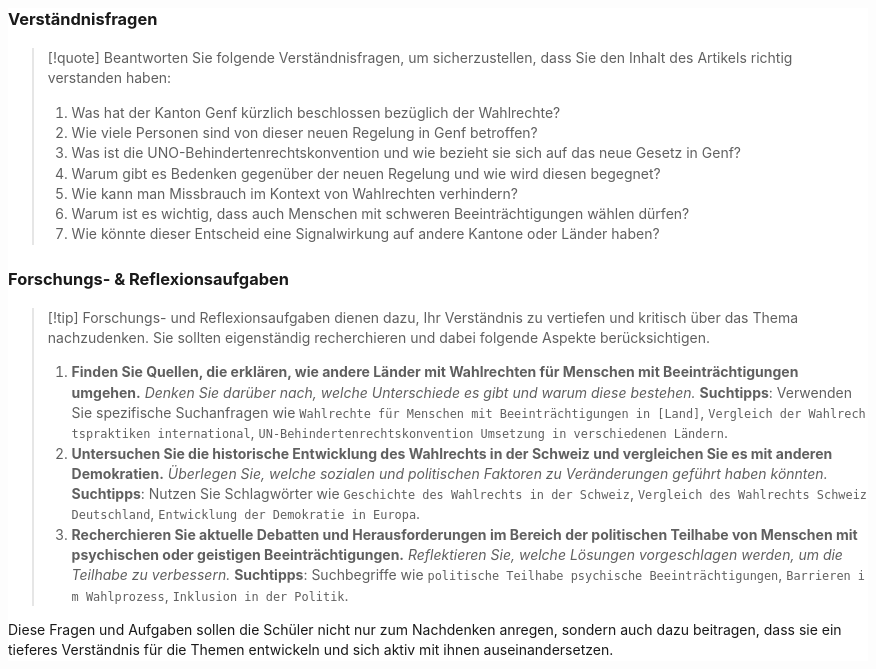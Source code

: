 ### Verständnisfragen
>[!quote] Beantworten Sie folgende Verständnisfragen, um sicherzustellen, dass Sie den Inhalt des Artikels richtig verstanden haben:
>1. Was hat der Kanton Genf kürzlich beschlossen bezüglich der Wahlrechte?
>2. Wie viele Personen sind von dieser neuen Regelung in Genf betroffen?
>3. Was ist die UNO-Behindertenrechtskonvention und wie bezieht sie sich auf das neue Gesetz in Genf?
>4. Warum gibt es Bedenken gegenüber der neuen Regelung und wie wird diesen begegnet?
>5. Wie kann man Missbrauch im Kontext von Wahlrechten verhindern?
>6. Warum ist es wichtig, dass auch Menschen mit schweren Beeinträchtigungen wählen dürfen?
>7. Wie könnte dieser Entscheid eine Signalwirkung auf andere Kantone oder Länder haben?

### Forschungs- & Reflexionsaufgaben
>[!tip] Forschungs- und Reflexionsaufgaben dienen dazu, Ihr Verständnis zu vertiefen und kritisch über das Thema nachzudenken. Sie sollten eigenständig recherchieren und dabei folgende Aspekte berücksichtigen.
>1. **Finden Sie Quellen, die erklären, wie andere Länder mit Wahlrechten für Menschen mit Beeinträchtigungen umgehen.**
>   *Denken Sie darüber nach, welche Unterschiede es gibt und warum diese bestehen.*
>   **Suchtipps**: Verwenden Sie spezifische Suchanfragen wie `Wahlrechte für Menschen mit Beeinträchtigungen in [Land]`, `Vergleich der Wahlrechtspraktiken international`, `UN-Behindertenrechtskonvention Umsetzung in verschiedenen Ländern`.
>2. **Untersuchen Sie die historische Entwicklung des Wahlrechts in der Schweiz und vergleichen Sie es mit anderen Demokratien.**
>   *Überlegen Sie, welche sozialen und politischen Faktoren zu Veränderungen geführt haben könnten.*
>   **Suchtipps**: Nutzen Sie Schlagwörter wie `Geschichte des Wahlrechts in der Schweiz`, `Vergleich des Wahlrechts Schweiz Deutschland`, `Entwicklung der Demokratie in Europa`.
>3. **Recherchieren Sie aktuelle Debatten und Herausforderungen im Bereich der politischen Teilhabe von Menschen mit psychischen oder geistigen Beeinträchtigungen.**
>   *Reflektieren Sie, welche Lösungen vorgeschlagen werden, um die Teilhabe zu verbessern.*
>   **Suchtipps**: Suchbegriffe wie `politische Teilhabe psychische Beeinträchtigungen`, `Barrieren im Wahlprozess`, `Inklusion in der Politik`.

Diese Fragen und Aufgaben sollen die Schüler nicht nur zum Nachdenken anregen, sondern auch dazu beitragen, dass sie ein tieferes Verständnis für die Themen entwickeln und sich aktiv mit ihnen auseinandersetzen.
